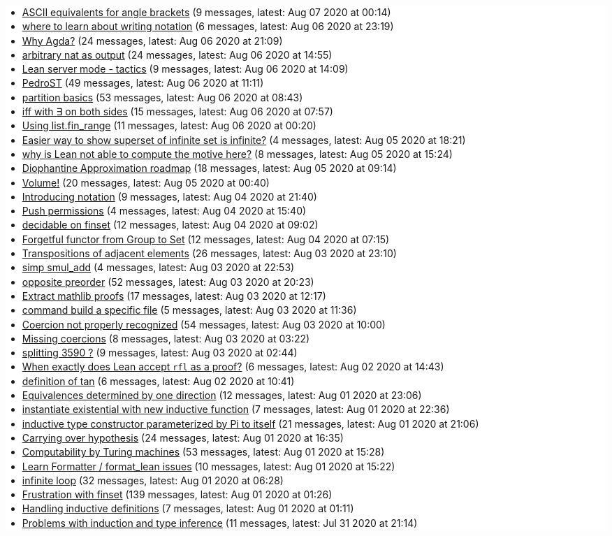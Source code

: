 * [ASCII equivalents for angle brackets](topic/ASCII.20equivalents.20for.20angle.20brackets.html) (9 messages, latest: Aug 07 2020 at 00:14)
* [where to learn about writing notation](topic/where.20to.20learn.20about.20writing.20notation.html) (6 messages, latest: Aug 06 2020 at 23:19)
* [Why Agda?](topic/Why.20Agda.3F.html) (24 messages, latest: Aug 06 2020 at 21:09)
* [arbitrary nat as output](topic/arbitrary.20nat.20as.20output.html) (24 messages, latest: Aug 06 2020 at 14:55)
* [Lean server mode - tactics](topic/Lean.20server.20mode.20-.20tactics.html) (9 messages, latest: Aug 06 2020 at 14:09)
* [PedroST](topic/PedroST.html) (49 messages, latest: Aug 06 2020 at 11:11)
* [partition basics](topic/partition.20basics.html) (53 messages, latest: Aug 06 2020 at 08:43)
* [iff with ∃ on both sides](topic/iff.20with.20.E2.88.83.20on.20both.20sides.html) (15 messages, latest: Aug 06 2020 at 07:57)
* [Using list.fin_range](topic/Using.20list.2Efin_range.html) (11 messages, latest: Aug 06 2020 at 00:20)
* [Easier way to show superset of infinite set is infinite?](topic/Easier.20way.20to.20show.20superset.20of.20infinite.20set.20is.20infinite.3F.html) (4 messages, latest: Aug 05 2020 at 18:21)
* [why is Lean not able to compute the motive here?](topic/why.20is.20Lean.20not.20able.20to.20compute.20the.20motive.20here.3F.html) (8 messages, latest: Aug 05 2020 at 15:24)
* [Diophantine Approximation roadmap](topic/Diophantine.20Approximation.20roadmap.html) (18 messages, latest: Aug 05 2020 at 09:14)
* [Volume!](topic/Volume!.html) (20 messages, latest: Aug 05 2020 at 00:40)
* [Introducing notation](topic/Introducing.20notation.html) (9 messages, latest: Aug 04 2020 at 21:40)
* [Push permissions](topic/Push.20permissions.html) (4 messages, latest: Aug 04 2020 at 15:40)
* [decidable on finset](topic/decidable.20on.20finset.html) (12 messages, latest: Aug 04 2020 at 09:02)
* [Forgetful functor from Group to Set](topic/Forgetful.20functor.20from.20Group.20to.20Set.html) (12 messages, latest: Aug 04 2020 at 07:15)
* [Transpositions of adjacent elements](topic/Transpositions.20of.20adjacent.20elements.html) (26 messages, latest: Aug 03 2020 at 23:10)
* [simp smul_add](topic/simp.20smul_add.html) (4 messages, latest: Aug 03 2020 at 22:53)
* [opposite preorder](topic/opposite.20preorder.html) (52 messages, latest: Aug 03 2020 at 20:23)
* [Extract mathlib proofs](topic/Extract.20mathlib.20proofs.html) (17 messages, latest: Aug 03 2020 at 12:17)
* [command build a specific file](topic/command.20build.20a.20specific.20file.html) (5 messages, latest: Aug 03 2020 at 11:36)
* [Coercion not properly recognized](topic/Coercion.20not.20properly.20recognized.html) (54 messages, latest: Aug 03 2020 at 10:00)
* [Missing coercions](topic/Missing.20coercions.html) (8 messages, latest: Aug 03 2020 at 03:22)
* [splitting 3590 ?](topic/splitting.203590.20.3F.html) (9 messages, latest: Aug 03 2020 at 02:44)
* [When exactly does Lean accept `rfl` as a proof?](topic/When.20exactly.20does.20Lean.20accept.20.60rfl.60.20as.20a.20proof.3F.html) (6 messages, latest: Aug 02 2020 at 14:43)
* [definition of tan](topic/definition.20of.20tan.html) (6 messages, latest: Aug 02 2020 at 10:41)
* [Equivalences determined by one direction](topic/Equivalences.20determined.20by.20one.20direction.html) (12 messages, latest: Aug 01 2020 at 23:06)
* [instantiate existential with new inductive function](topic/instantiate.20existential.20with.20new.20inductive.20function.html) (7 messages, latest: Aug 01 2020 at 22:36)
* [inductive type constructor parameterized by Pi to itself](topic/inductive.20type.20constructor.20parameterized.20by.20Pi.20to.20itself.html) (21 messages, latest: Aug 01 2020 at 21:06)
* [Carrying over hypothesis](topic/Carrying.20over.20hypothesis.html) (24 messages, latest: Aug 01 2020 at 16:35)
* [Computability by Turing machines](topic/Computability.20by.20Turing.20machines.html) (53 messages, latest: Aug 01 2020 at 15:28)
* [Learn Formatter / format_lean issues](topic/Learn.20Formatter.20.2F.20format_lean.20issues.html) (10 messages, latest: Aug 01 2020 at 15:22)
* [infinite loop](topic/infinite.20loop.html) (32 messages, latest: Aug 01 2020 at 06:28)
* [Frustration with finset](topic/Frustration.20with.20finset.html) (139 messages, latest: Aug 01 2020 at 01:26)
* [Handling inductive definitions](topic/Handling.20inductive.20definitions.html) (7 messages, latest: Aug 01 2020 at 01:11)
* [Problems with induction and type inference](topic/Problems.20with.20induction.20and.20type.20inference.html) (11 messages, latest: Jul 31 2020 at 21:14)